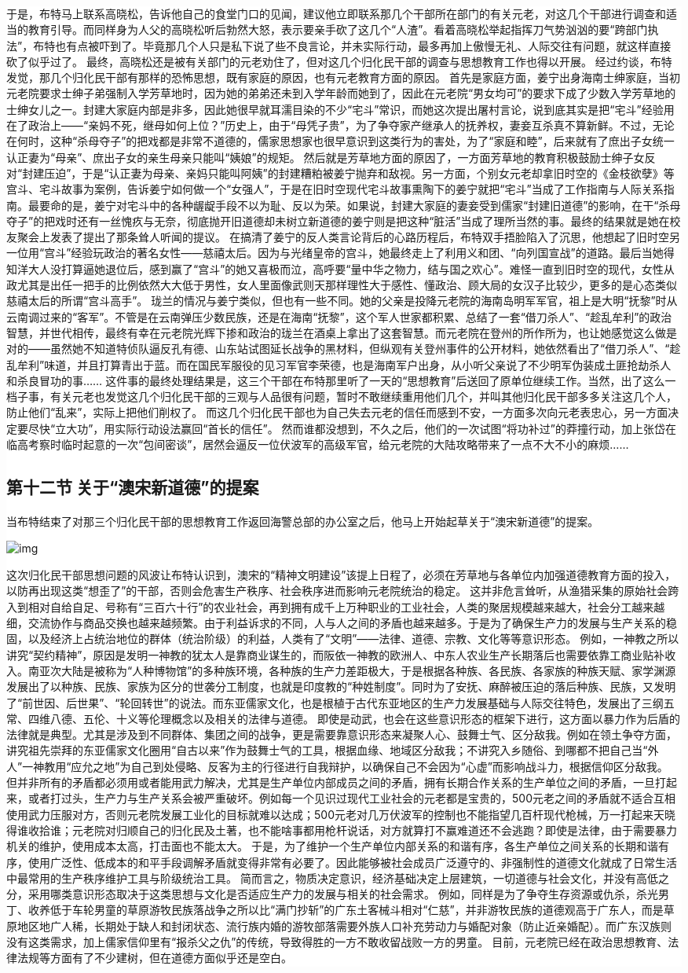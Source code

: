 于是，布特马上联系高晓松，告诉他自己的食堂门口的见闻，建议他立即联系那几个干部所在部门的有关元老，对这几个干部进行调查和适当的教育引导。而同样身为人父的高晓松听后勃然大怒，表示要亲手砍了这几个“人渣”。看着高晓松举起指挥刀气势汹汹的要“跨部门执法”，布特也有点被吓到了。毕竟那几个人只是私下说了些不良言论，并未实际行动，最多再加上傲慢无礼、人际交往有问题，就这样直接砍了似乎过了。
最终，高晓松还是被有关部门的元老劝住了，但对这几个归化民干部的调查与思想教育工作也得以开展。
经过约谈，布特发觉，那几个归化民干部有那样的恐怖思想，既有家庭的原因，也有元老教育方面的原因。
首先是家庭方面，姜宁出身海南士绅家庭，当初元老院要求士绅子弟强制入学芳草地时，因为她的弟弟还未到入学年龄而她到了，因此在元老院“男女均可”的要求下成了少数入学芳草地的士绅女儿之一。封建大家庭内部是非多，因此她很早就耳濡目染的不少“宅斗”常识，而她这次提出屠村言论，说到底其实是把“宅斗”经验用在了政治上——“亲妈不死，继母如何上位？”历史上，由于“母凭子贵”，为了争夺家产继承人的抚养权，妻妾互杀真不算新鲜。不过，无论在何时，这种“杀母夺子”的把戏都是非常不道德的，儒家思想家也很早意识到这类行为的害处，为了“家庭和睦”，后来就有了庶出子女统一认正妻为“母亲”、庶出子女的亲生母亲只能叫“姨娘”的规矩。
然后就是芳草地方面的原因了，一方面芳草地的教育积极鼓励士绅子女反对“封建压迫”，于是“认正妻为母亲、亲妈只能叫阿姨”的封建糟粕被姜宁抛弃和敌视。另一方面，个别女元老却拿旧时空的《金枝欲孽》等宫斗、宅斗故事为案例，告诉姜宁如何做一个“女强人”，于是在旧时空现代宅斗故事熏陶下的姜宁就把“宅斗”当成了工作指南与人际关系指南。最要命的是，姜宁对宅斗中的各种龌龊手段不以为耻、反以为荣。如果说，封建大家庭的妻妾受到儒家“封建旧道德”的影响，在干“杀母夺子”的把戏时还有一丝愧疚与无奈，彻底抛开旧道德却未树立新道德的姜宁则是把这种“脏活”当成了理所当然的事。最终的结果就是她在校友聚会上发表了提出了那条耸人听闻的提议。
在搞清了姜宁的反人类言论背后的心路历程后，布特双手捂脸陷入了沉思，他想起了旧时空另一位用“宫斗”经验玩政治的著名女性——慈禧太后。因为与光绪皇帝的宫斗，她最终走上了利用义和团、“向列国宣战”的道路。最后当她得知洋大人没打算逼她退位后，感到赢了“宫斗”的她又喜极而泣，高呼要“量中华之物力，结与国之欢心”。难怪一直到旧时空的现代，女性从政尤其是出任一把手的比例依然大大低于男性，女人里面像武则天那样理性大于感性、懂政治、顾大局的女汉子比较少，更多的是心态类似慈禧太后的所谓“宫斗高手”。
珑兰的情况与姜宁类似，但也有一些不同。她的父亲是投降元老院的海南岛明军军官，祖上是大明“抚黎”时从云南调过来的“客军”。不管是在云南弹压少数民族，还是在海南“抚黎”，这个军人世家都积累、总结了一套“借刀杀人”、“趁乱牟利”的政治智慧，并世代相传，最终有幸在元老院光辉下掺和政治的珑兰在酒桌上拿出了这套智慧。而元老院在登州的所作所为，也让她感觉这么做是对的——虽然她不知道特侦队逼反孔有德、山东站试图延长战争的黑材料，但纵观有关登州事件的公开材料，她依然看出了“借刀杀人”、“趁乱牟利”味道，并且打算青出于蓝。而在国民军服役的见习军官李荣德，也是海南军户出身，从小听父亲说了不少明军伪装成土匪抢劫杀人和杀良冒功的事……
这件事的最终处理结果是，这三个干部在布特那里听了一天的“思想教育”后送回了原单位继续工作。当然，出了这么一档子事，有关元老也发觉这几个归化民干部的三观与人品很有问题，暂时不敢继续重用他们几个，并叫其他归化民干部多多关注这几个人，防止他们“乱来”，实际上把他们削权了。
而这几个归化民干部也为自己失去元老的信任而感到不安，一方面多次向元老表忠心，另一方面决定要尽快“立大功”，用实际行动设法赢回“首长的信任”。
然而谁都没想到，不久之后，他们的一次试图“将功补过”的莽撞行动，加上张岱在临高考察时临时起意的一次“包间密谈”，居然会逼反一位伏波军的高级军官，给元老院的大陆攻略带来了一点不大不小的麻烦……

## **第十二节 关于“澳宋新道德”的提案**
当布特结束了对那三个归化民干部的思想教育工作返回海警总部的办公室之后，他马上开始起草关于“澳宋新道德”的提案。

![img](张岱临高见闻录（插图版）.assets/v2-c33cbd4f1e177649464cd26bf30598c2_hd.jpg)


这次归化民干部思想问题的风波让布特认识到，澳宋的“精神文明建设”该提上日程了，必须在芳草地与各单位内加强道德教育方面的投入，以防再出现这类“想歪了”的干部，否则会危害生产秩序、社会秩序进而影响元老院统治的稳定。
这并非危言耸听，从渔猎采集的原始社会跨入到相对自给自足、号称有“三百六十行”的农业社会，再到拥有成千上万种职业的工业社会，人类的聚居规模越来越大，社会分工越来越细，交流协作与商品交换也越来越频繁。由于利益诉求的不同，人与人之间的矛盾也越来越多。于是为了确保生产力的发展与生产关系的稳固，以及经济上占统治地位的群体（统治阶级）的利益，人类有了“文明”——法律、道德、宗教、文化等等意识形态。
例如，一神教之所以讲究“契约精神”，原因是发明一神教的犹太人是靠商业谋生的，而阪依一神教的欧洲人、中东人农业生产长期落后也需要依靠工商业贴补收入。南亚次大陆是被称为“人种博物馆”的多种族环境，各种族的生产力差距极大，于是根据各种族、各民族、各家族的种族天赋、家学渊源发展出了以种族、民族、家族为区分的世袭分工制度，也就是印度教的“种姓制度”。同时为了安抚、麻醉被压迫的落后种族、民族，又发明了“前世因、后世果”、“轮回转世”的说法。而东亚儒家文化，也是根植于古代东亚地区的生产力发展基础与人际交往特色，发展出了三纲五常、四维八德、五伦、十义等伦理概念以及相关的法律与道德。
即使是动武，也会在这些意识形态的框架下进行，这方面以暴力作为后盾的法律就是典型。尤其是涉及到不同群体、集团之间的战争，更是需要靠意识形态来凝聚人心、鼓舞士气、区分敌我。例如在领土争夺方面，讲究祖先崇拜的东亚儒家文化圈用“自古以来”作为鼓舞士气的工具，根据血缘、地域区分敌我；不讲究入乡随俗、到哪都不把自己当“外人”一神教用“应允之地”为自己到处侵略、反客为主的行径进行自我辩护，以确保自己不会因为“心虚”而影响战斗力，根据信仰区分敌我。
但并非所有的矛盾都必须用或者能用武力解决，尤其是生产单位内部成员之间的矛盾，拥有长期合作关系的生产单位之间的矛盾，一旦打起来，或者打过头，生产力与生产关系会被严重破坏。例如每一个见识过现代工业社会的元老都是宝贵的，500元老之间的矛盾就不适合互相使用武力压服对方，否则元老院发展工业化的目标就难以达成；500元老对几万伏波军的控制也不能指望几百杆现代枪械，万一打起来天晓得谁收拾谁；元老院对归顺自己的归化民及土著，也不能啥事都用枪杆说话，对方就算打不赢难道还不会逃跑？即使是法律，由于需要暴力机关的维护，使用成本太高，打击面也不能太大。
于是，为了维护一个生产单位内部关系的和谐有序，各生产单位之间关系的长期和谐有序，使用广泛性、低成本的和平手段调解矛盾就变得非常有必要了。因此能够被社会成员广泛遵守的、非强制性的道德文化就成了日常生活中最常用的生产秩序维护工具与阶级统治工具。
简而言之，物质决定意识，经济基础决定上层建筑，一切道德与社会文化，并没有高低之分，采用哪类意识形态取决于这类思想与文化是否适应生产力的发展与相关的社会需求。
例如，同样是为了争夺生存资源或仇杀，杀光男丁、收养低于车轮男童的草原游牧民族落战争之所以比“满门抄斩”的广东土客械斗相对“仁慈”，并非游牧民族的道德观高于广东人，而是草原地区地广人稀，长期处于缺人和封闭状态、流行族内婚的游牧部落需要外族人口补充劳动力与婚配对象（防止近亲婚配）。而广东汉族则没有这类需求，加上儒家信仰里有“报杀父之仇”的传统，导致得胜的一方不敢收留战败一方的男童。
目前，元老院已经在政治思想教育、法律法规等方面有了不少建树，但在道德方面似乎还是空白。
